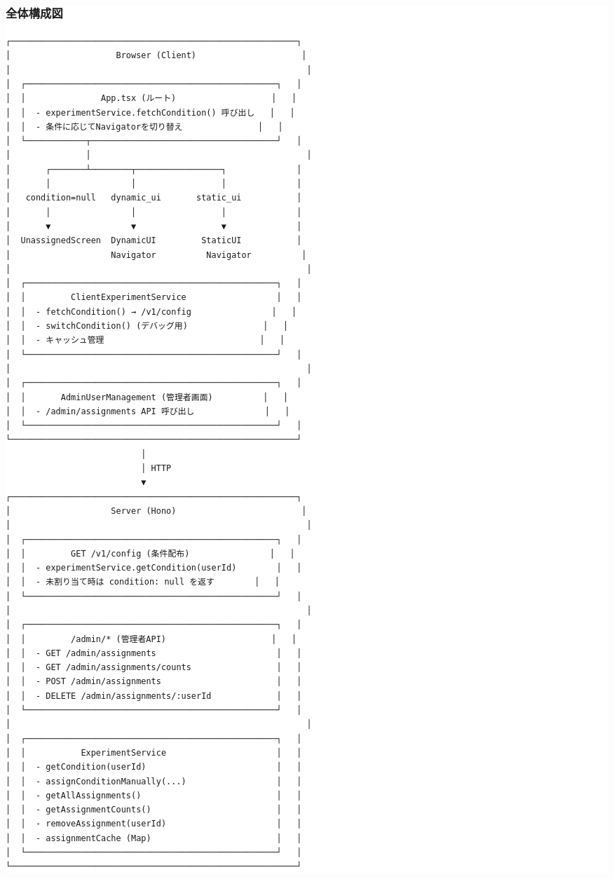 ### 全体構成図

```
┌─────────────────────────────────────────────────────────┐
│                     Browser (Client)                     │
│                                                           │
│  ┌──────────────────────────────────────────────────┐   │
│  │               App.tsx (ルート)                   │   │
│  │  - experimentService.fetchCondition() 呼び出し   │   │
│  │  - 条件に応じてNavigatorを切り替え               │   │
│  └────────────┬─────────────────────────────────────┘   │
│               │                                           │
│       ┌───────┴────────┬─────────────────┐              │
│       │                │                 │              │
│   condition=null   dynamic_ui       static_ui           │
│       │                │                 │              │
│       ▼                ▼                 ▼              │
│  UnassignedScreen  DynamicUI         StaticUI           │
│                    Navigator          Navigator          │
│                                                           │
│  ┌──────────────────────────────────────────────────┐   │
│  │         ClientExperimentService                  │   │
│  │  - fetchCondition() → /v1/config                │   │
│  │  - switchCondition() (デバッグ用)               │   │
│  │  - キャッシュ管理                               │   │
│  └──────────────────────────────────────────────────┘   │
│                                                           │
│  ┌──────────────────────────────────────────────────┐   │
│  │       AdminUserManagement (管理者画面)          │   │
│  │  - /admin/assignments API 呼び出し              │   │
│  └──────────────────────────────────────────────────┘   │
└─────────────────────────────────────────────────────────┘
                           │
                           │ HTTP
                           ▼
┌─────────────────────────────────────────────────────────┐
│                    Server (Hono)                         │
│                                                           │
│  ┌──────────────────────────────────────────────────┐   │
│  │         GET /v1/config (条件配布)                │   │
│  │  - experimentService.getCondition(userId)        │   │
│  │  - 未割り当て時は condition: null を返す        │   │
│  └──────────────────────────────────────────────────┘   │
│                                                           │
│  ┌──────────────────────────────────────────────────┐   │
│  │         /admin/* (管理者API)                     │   │
│  │  - GET /admin/assignments                        │   │
│  │  - GET /admin/assignments/counts                 │   │
│  │  - POST /admin/assignments                       │   │
│  │  - DELETE /admin/assignments/:userId             │   │
│  └──────────────────────────────────────────────────┘   │
│                                                           │
│  ┌──────────────────────────────────────────────────┐   │
│  │           ExperimentService                      │   │
│  │  - getCondition(userId)                          │   │
│  │  - assignConditionManually(...)                  │   │
│  │  - getAllAssignments()                           │   │
│  │  - getAssignmentCounts()                         │   │
│  │  - removeAssignment(userId)                      │   │
│  │  - assignmentCache (Map)                         │   │
│  └──────────────────────────────────────────────────┘   │
└─────────────────────────────────────────────────────────┘
```

